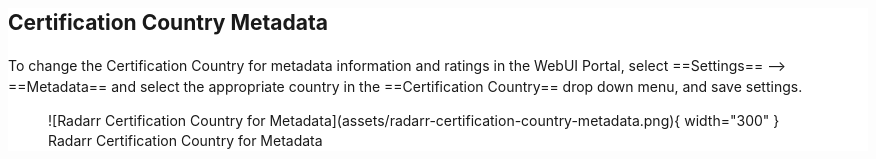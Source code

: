

## Certification Country Metadata

To change the Certification Country for metadata information and ratings in the WebUI Portal, select ==Settings== --> ==Metadata== and select the appropriate country in the ==Certification Country== drop down menu, and save settings.


<figure markdown>
  ![Radarr Certification Country for Metadata](assets/radarr-certification-country-metadata.png){ width="300" }
  <figcaption>Radarr Certification Country for Metadata</figcaption>
</figure>


<figure markdown>
